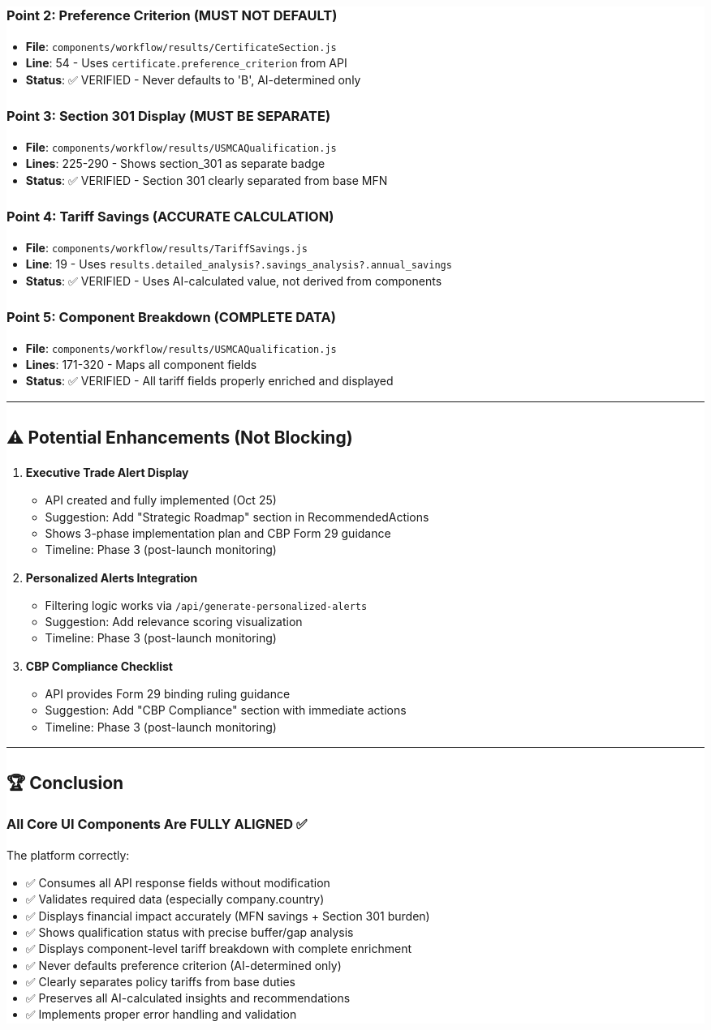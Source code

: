 ### Point 2: Preference Criterion (MUST NOT DEFAULT)
- **File**: `components/workflow/results/CertificateSection.js`
- **Line**: 54 - Uses `certificate.preference_criterion` from API
- **Status**: ✅ VERIFIED - Never defaults to 'B', AI-determined only

### Point 3: Section 301 Display (MUST BE SEPARATE)
- **File**: `components/workflow/results/USMCAQualification.js`
- **Lines**: 225-290 - Shows section_301 as separate badge
- **Status**: ✅ VERIFIED - Section 301 clearly separated from base MFN

### Point 4: Tariff Savings (ACCURATE CALCULATION)
- **File**: `components/workflow/results/TariffSavings.js`
- **Line**: 19 - Uses `results.detailed_analysis?.savings_analysis?.annual_savings`
- **Status**: ✅ VERIFIED - Uses AI-calculated value, not derived from components

### Point 5: Component Breakdown (COMPLETE DATA)
- **File**: `components/workflow/results/USMCAQualification.js`
- **Lines**: 171-320 - Maps all component fields
- **Status**: ✅ VERIFIED - All tariff fields properly enriched and displayed

---

## ⚠️ Potential Enhancements (Not Blocking)

1. **Executive Trade Alert Display**
   - API created and fully implemented (Oct 25)
   - Suggestion: Add "Strategic Roadmap" section in RecommendedActions
   - Shows 3-phase implementation plan and CBP Form 29 guidance
   - Timeline: Phase 3 (post-launch monitoring)

2. **Personalized Alerts Integration**
   - Filtering logic works via `/api/generate-personalized-alerts`
   - Suggestion: Add relevance scoring visualization
   - Timeline: Phase 3 (post-launch monitoring)

3. **CBP Compliance Checklist**
   - API provides Form 29 binding ruling guidance
   - Suggestion: Add "CBP Compliance" section with immediate actions
   - Timeline: Phase 3 (post-launch monitoring)

---

## 🏆 Conclusion

### All Core UI Components Are FULLY ALIGNED ✅

The platform correctly:
- ✅ Consumes all API response fields without modification
- ✅ Validates required data (especially company.country)
- ✅ Displays financial impact accurately (MFN savings + Section 301 burden)
- ✅ Shows qualification status with precise buffer/gap analysis
- ✅ Displays component-level tariff breakdown with complete enrichment
- ✅ Never defaults preference criterion (AI-determined only)
- ✅ Clearly separates policy tariffs from base duties
- ✅ Preserves all AI-calculated insights and recommendations
- ✅ Implements proper error handling and validation
